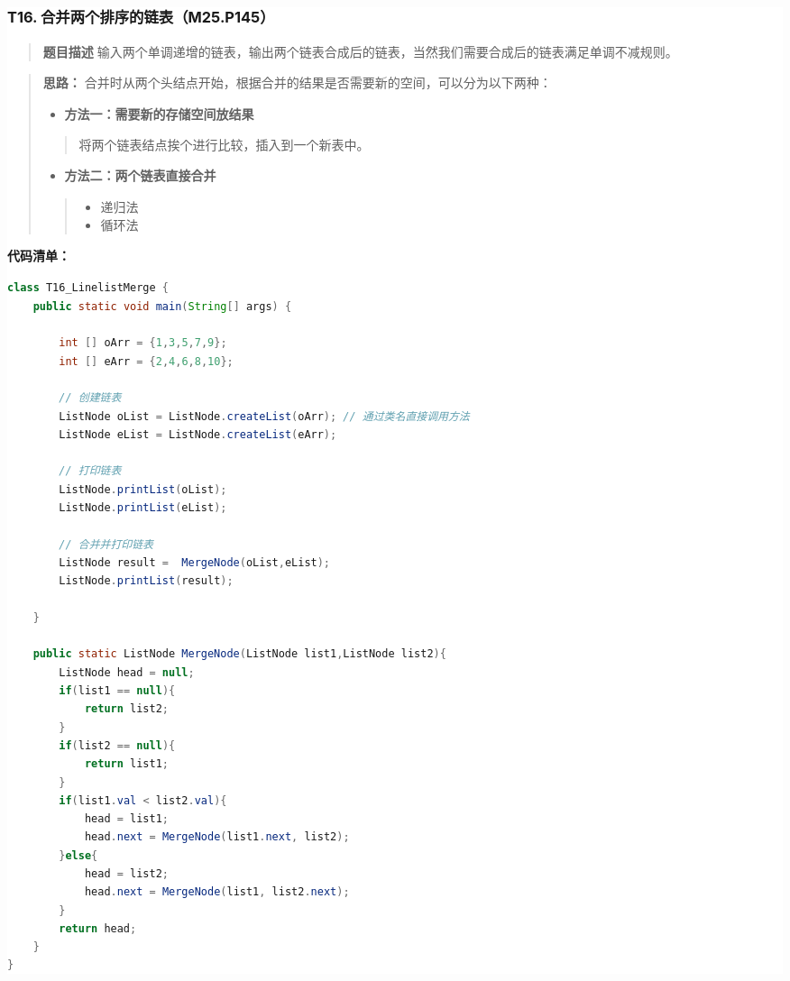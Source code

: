 ### T16. 合并两个排序的链表（M25.P145）
> **题目描述**
输入两个单调递增的链表，输出两个链表合成后的链表，当然我们需要合成后的链表满足单调不减规则。

> **思路：**
> 合并时从两个头结点开始，根据合并的结果是否需要新的空间，可以分为以下两种：
> * **方法一：需要新的存储空间放结果**
> > 将两个链表结点挨个进行比较，插入到一个新表中。
> * **方法二：两个链表直接合并**
> > * 递归法
> > * 循环法

**代码清单：**
```java 
class T16_LinelistMerge {
    public static void main(String[] args) {

        int [] oArr = {1,3,5,7,9};
        int [] eArr = {2,4,6,8,10};

        // 创建链表
        ListNode oList = ListNode.createList(oArr); // 通过类名直接调用方法
        ListNode eList = ListNode.createList(eArr);
        
        // 打印链表
        ListNode.printList(oList);
        ListNode.printList(eList);

        // 合并并打印链表
        ListNode result =  MergeNode(oList,eList);
        ListNode.printList(result);

    }

    public static ListNode MergeNode(ListNode list1,ListNode list2){
        ListNode head = null;
        if(list1 == null){
            return list2;
        }
        if(list2 == null){
            return list1;
        }
        if(list1.val < list2.val){
            head = list1;
            head.next = MergeNode(list1.next, list2);
        }else{
            head = list2;
            head.next = MergeNode(list1, list2.next);
        }
        return head;   
    }
}
```
